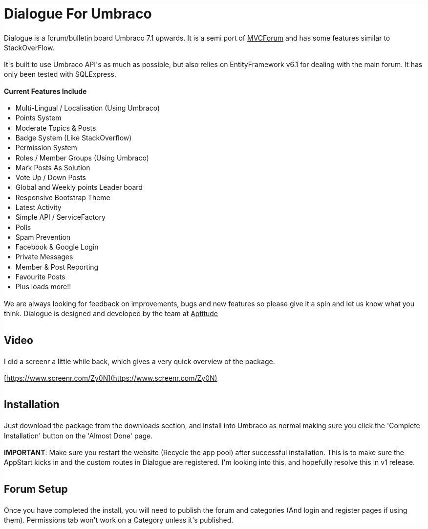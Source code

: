 # Dialogue For Umbraco #

Dialogue is a forum/bulletin board Umbraco 7.1 upwards. It is a semi port of [MVCForum](http://www.mvcforum.com) and has some features similar to StackOverFlow.

It's built to use Umbraco API's as much as possible, but also relies on EntityFramework v6.1 for dealing with the main forum. It has only been tested with SQLExpress.

**Current Features Include**

- Multi-Lingual / Localisation (Using Umbraco)
- Points System
- Moderate Topics & Posts
- Badge System (Like StackOverflow)
- Permission System
- Roles / Member Groups (Using Umbraco)
- Mark Posts As Solution
- Vote Up / Down Posts
- Global and Weekly points Leader board
- Responsive Bootstrap Theme
- Latest Activity
- Simple API / ServiceFactory
- Polls
- Spam Prevention
- Facebook & Google Login
- Private Messages
- Member & Post Reporting
- Favourite Posts
- Plus loads more!!

We are always looking for feedback on improvements, bugs and new features so please give it a spin and let us know what you think. Dialogue is designed and developed by the team at [Aptitude](http://www.aptitude.co.uk)

## Video ##

I did a screenr a little while back, which gives a very quick overview of the package.

[https://www.screenr.com/Zy0N](https://www.screenr.com/Zy0N)

## Installation ##

Just download the package from the downloads section, and install into Umbraco as normal making sure you click the 'Complete Installation' button on the 'Almost Done' page.

**IMPORTANT**: Make sure you restart the website (Recycle the app pool) after successful installation. This is to make sure the AppStart kicks in and the custom routes in Dialogue are registered. I'm looking into this, and hopefully resolve this in v1 release.

## Forum Setup ##

Once you have completed the install, you will need to publish the forum and categories (And login and register pages if using them). Permissions tab won't work on a Category unless it's published.
